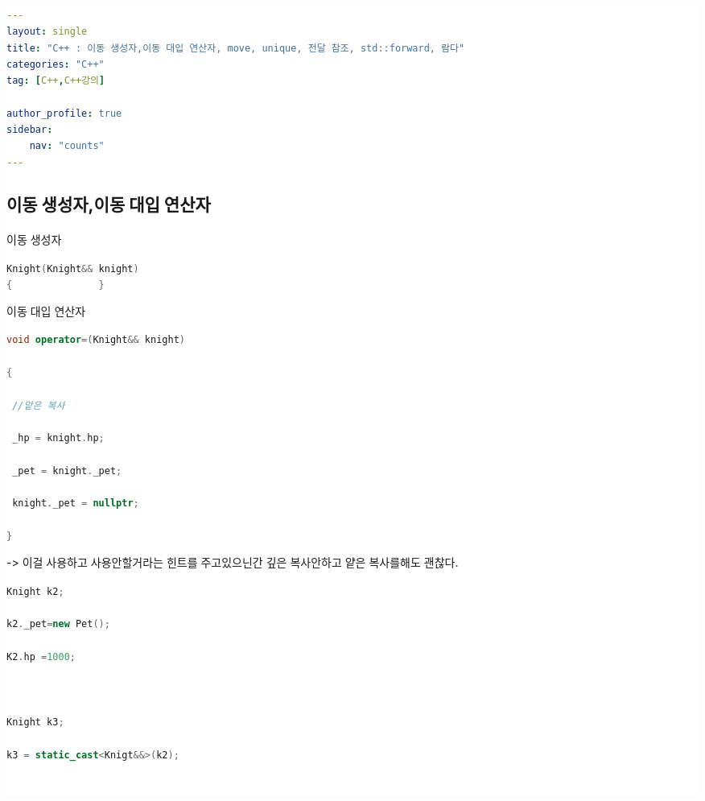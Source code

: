 ```yaml
---
layout: single
title: "C++ : 이동 생성자,이동 대입 연산자, move, unique, 전달 참조, std::forward, 람다"
categories: "C++"
tag: [C++,C++강의]

author_profile: true
sidebar:
    nav: "counts"
---
```


## 이동 생성자,이동 대입 연산자

이동 생성자

```c++
Knight(Knight&& knight)
{				}
```



이동 대입 연산자

```c++
void operator=(Knight&& knight)

{

 //앝은 복사

 _hp = knight.hp;

 _pet = knight._pet;

 knight._pet = nullptr;

}
```

-> 이걸 사용하고 사용안할거라는 힌트를 주고있으닌간 깊은 복사안하고 얕은 복사를해도 괜찮다. 

 

```c++
Knight k2;

k2._pet=new Pet();

K2.hp =1000;

​    

Knight k3;

k3 = static_cast<Knigt&&>(k2);

​    
```
